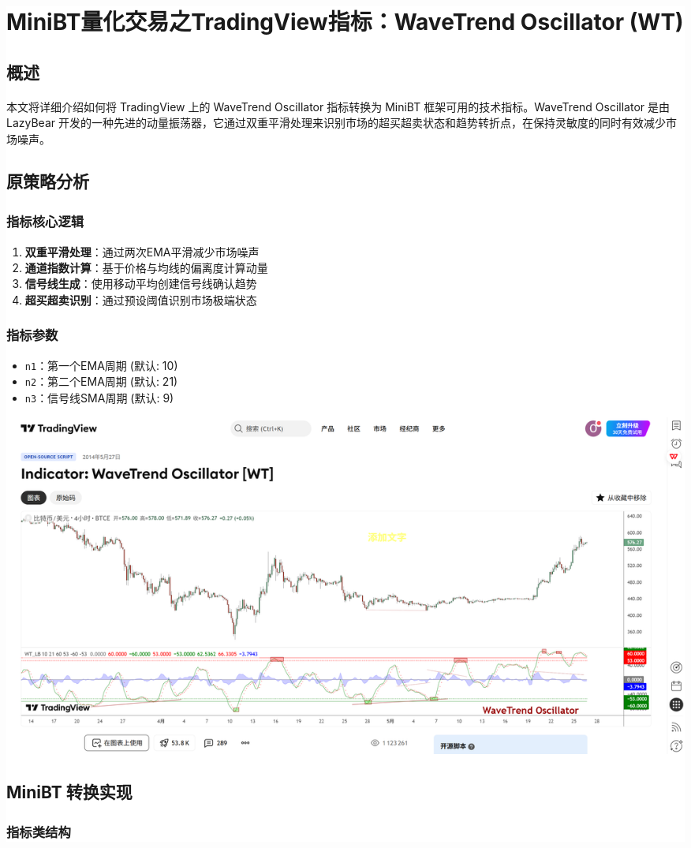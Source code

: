 # **MiniBT量化交易之TradingView指标：WaveTrend Oscillator (WT)**

## 概述

本文将详细介绍如何将 TradingView 上的 WaveTrend Oscillator 指标转换为 MiniBT 框架可用的技术指标。WaveTrend Oscillator 是由 LazyBear 开发的一种先进的动量振荡器，它通过双重平滑处理来识别市场的超买超卖状态和趋势转折点，在保持灵敏度的同时有效减少市场噪声。

## 原策略分析

### 指标核心逻辑

1. **双重平滑处理**：通过两次EMA平滑减少市场噪声
2. **通道指数计算**：基于价格与均线的偏离度计算动量
3. **信号线生成**：使用移动平均创建信号线确认趋势
4. **超买超卖识别**：通过预设阈值识别市场极端状态

### 指标参数

- `n1`：第一个EMA周期 (默认: 10)
- `n2`：第二个EMA周期 (默认: 21)
- `n3`：信号线SMA周期 (默认: 9)

![](../plot/3_15_1.png)

## MiniBT 转换实现

### 指标类结构
